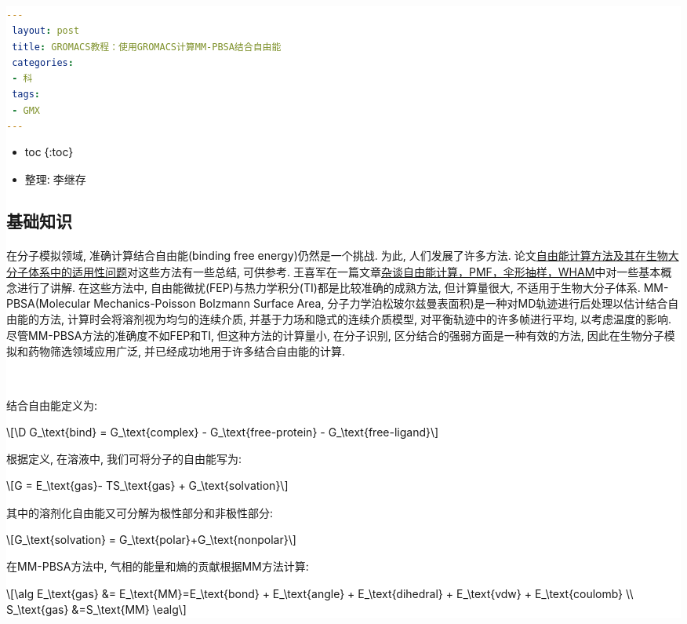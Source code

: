 ```yaml
---
 layout: post
 title: GROMACS教程：使用GROMACS计算MM-PBSA结合自由能
 categories:
 - 科
 tags:
 - GMX
---
```


* toc
{:toc}

<ul class="incremental">
<li>整理: 李继存</li>
</ul>

## 基础知识

<p>在分子模拟领域, 准确计算结合自由能(binding free energy)仍然是一个挑战. 为此, 人们发展了许多方法. 论文<a href="https://www.google.com/url?sa=t&amp;rct=j&amp;q=&amp;esrc=s&amp;source=web&amp;cd=1&amp;cad=rja&amp;uact=8&amp;ved=0CCQQFjAA&amp;url=http%3A%2F%2Fchem.scichina.com%3A8081%2FsciB%2FCN%2Farticle%2FdownloadArticleFile.do%3FattachType%3DPDF%26id%3D514518&amp;ei=uGOdVfb0DtanyATtr5fABg&amp;usg=AFQjCNFPDAcFYeWGptEkkw3LKjBHu7gQ2Q&amp;sig2=Ta2ZpiPON2ia76X8jqDpgg">自由能计算方法及其在生物大分子体系中的适用性问题</a>对这些方法有一些总结, 可供参考. 王喜军在一篇文章<a href="http://emuch.net/html/201110/3672663.html">杂谈自由能计算，PMF，伞形抽样，WHAM</a>中对一些基本概念进行了讲解. 在这些方法中, 自由能微扰(FEP)与热力学积分(TI)都是比较准确的成熟方法, 但计算量很大, 不适用于生物大分子体系. MM-PBSA(Molecular Mechanics-Poisson Bolzmann Surface Area, 分子力学泊松玻尔兹曼表面积)是一种对MD轨迹进行后处理以估计结合自由能的方法, 计算时会将溶剂视为均匀的连续介质, 并基于力场和隐式的连续介质模型, 对平衡轨迹中的许多帧进行平均, 以考虑温度的影响. 尽管MM-PBSA方法的准确度不如FEP和TI, 但这种方法的计算量小, 在分子识别, 区分结合的强弱方面是一种有效的方法, 因此在生物分子模拟和药物筛选领域应用广泛, 并已经成功地用于许多结合自由能的计算.</p>

<figure>
<img src="/GMX/GMXtut-9_dGbind.gif" alt="" />
</figure>

<p>结合自由能定义为:</p>

<p><span class="math">\[\D G_\text{bind} = G_\text{complex} - G_\text{free-protein} - G_\text{free-ligand}\]</span></p>

<p>根据定义, 在溶液中, 我们可将分子的自由能写为:</p>

<p><span class="math">\[G = E_\text{gas}- TS_\text{gas} + G_\text{solvation}\]</span></p>

<p>其中的溶剂化自由能又可分解为极性部分和非极性部分:</p>

<p><span class="math">\[G_\text{solvation} = G_\text{polar}+G_\text{nonpolar}\]</span></p>

<p>在MM-PBSA方法中, 气相的能量和熵的贡献根据MM方法计算:</p>

<p><span class="math">\[\alg
E_\text{gas} &= E_\text{MM}=E_\text{bond} + E_\text{angle} + E_\text{dihedral} + E_\text{vdw} + E_\text{coulomb} \\
S_\text{gas} &=S_\text{MM}
\ealg\]</span></p>
